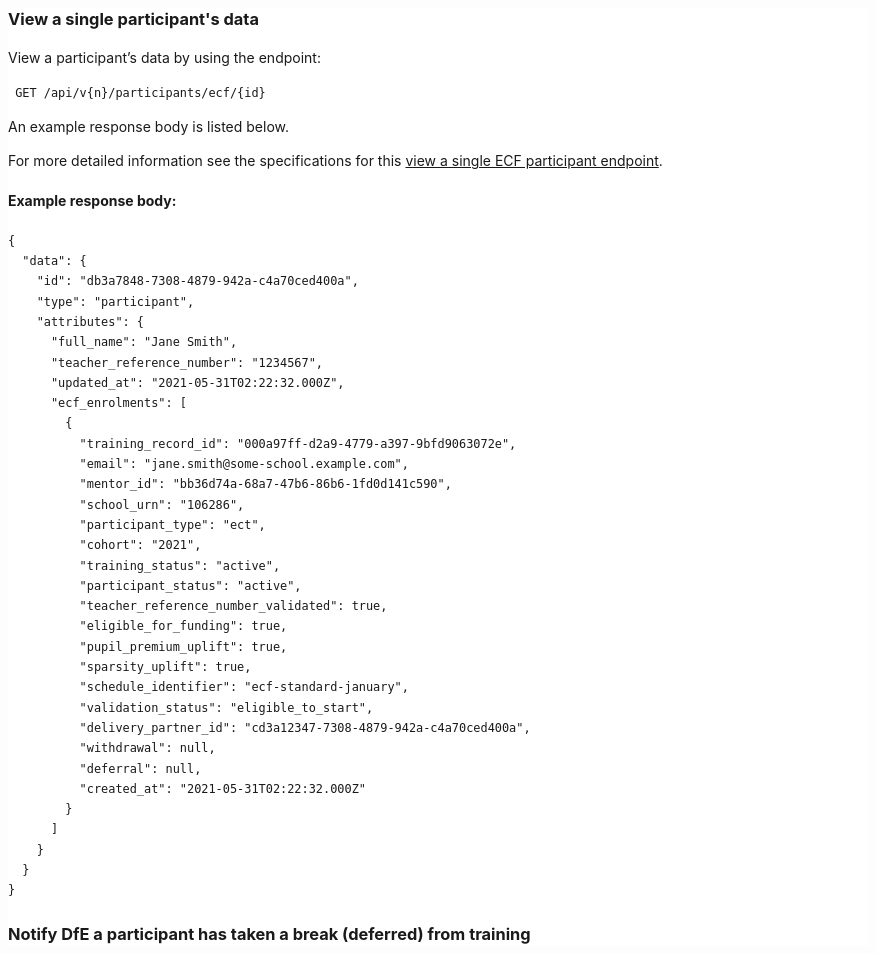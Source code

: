 ### View a single participant's data

View a participant’s data by using the endpoint:

```
 GET /api/v{n}/participants/ecf/{id}
```

An example response body is listed below. 

For more detailed information see the specifications for this [view a single ECF participant endpoint](/api-reference/reference-v3.html#api-v3-participants-ecf-id-get).

#### Example response body:

```
{
  "data": {
    "id": "db3a7848-7308-4879-942a-c4a70ced400a",
    "type": "participant",
    "attributes": {
      "full_name": "Jane Smith",
      "teacher_reference_number": "1234567",
      "updated_at": "2021-05-31T02:22:32.000Z",
      "ecf_enrolments": [
        {
          "training_record_id": "000a97ff-d2a9-4779-a397-9bfd9063072e",
          "email": "jane.smith@some-school.example.com",
          "mentor_id": "bb36d74a-68a7-47b6-86b6-1fd0d141c590",
          "school_urn": "106286",
          "participant_type": "ect",
          "cohort": "2021",
          "training_status": "active",
          "participant_status": "active",
          "teacher_reference_number_validated": true,
          "eligible_for_funding": true,
          "pupil_premium_uplift": true,
          "sparsity_uplift": true,
          "schedule_identifier": "ecf-standard-january",
          "validation_status": "eligible_to_start",
          "delivery_partner_id": "cd3a12347-7308-4879-942a-c4a70ced400a",
          "withdrawal": null,
          "deferral": null,
          "created_at": "2021-05-31T02:22:32.000Z"
        }
      ]
    }
  }
}
```

### Notify DfE a participant has taken a break (deferred) from training
